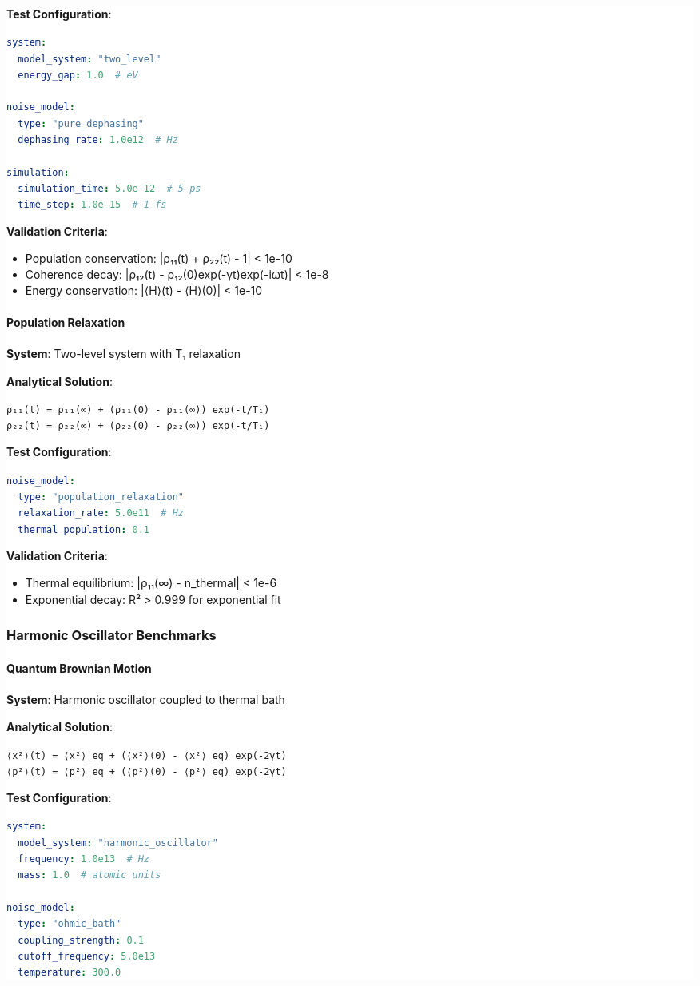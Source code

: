 **Test Configuration**:
```yaml
system:
  model_system: "two_level"
  energy_gap: 1.0  # eV
  
noise_model:
  type: "pure_dephasing"
  dephasing_rate: 1.0e12  # Hz
  
simulation:
  simulation_time: 5.0e-12  # 5 ps
  time_step: 1.0e-15  # 1 fs
```

**Validation Criteria**:
- Population conservation: |ρ₁₁(t) + ρ₂₂(t) - 1| < 1e-10
- Coherence decay: |ρ₁₂(t) - ρ₁₂(0)exp(-γt)exp(-iωt)| < 1e-8
- Energy conservation: |⟨H⟩(t) - ⟨H⟩(0)| < 1e-10

#### Population Relaxation

**System**: Two-level system with T₁ relaxation

**Analytical Solution**:
```
ρ₁₁(t) = ρ₁₁(∞) + (ρ₁₁(0) - ρ₁₁(∞)) exp(-t/T₁)
ρ₂₂(t) = ρ₂₂(∞) + (ρ₂₂(0) - ρ₂₂(∞)) exp(-t/T₁)
```

**Test Configuration**:
```yaml
noise_model:
  type: "population_relaxation"
  relaxation_rate: 5.0e11  # Hz
  thermal_population: 0.1
```

**Validation Criteria**:
- Thermal equilibrium: |ρ₁₁(∞) - n_thermal| < 1e-6
- Exponential decay: R² > 0.999 for exponential fit

### Harmonic Oscillator Benchmarks

#### Quantum Brownian Motion

**System**: Harmonic oscillator coupled to thermal bath

**Analytical Solution**:
```
⟨x²⟩(t) = ⟨x²⟩_eq + (⟨x²⟩(0) - ⟨x²⟩_eq) exp(-2γt)
⟨p²⟩(t) = ⟨p²⟩_eq + (⟨p²⟩(0) - ⟨p²⟩_eq) exp(-2γt)
```

**Test Configuration**:
```yaml
system:
  model_system: "harmonic_oscillator"
  frequency: 1.0e13  # Hz
  mass: 1.0  # atomic units
  
noise_model:
  type: "ohmic_bath"
  coupling_strength: 0.1
  cutoff_frequency: 5.0e13
  temperature: 300.0
```
